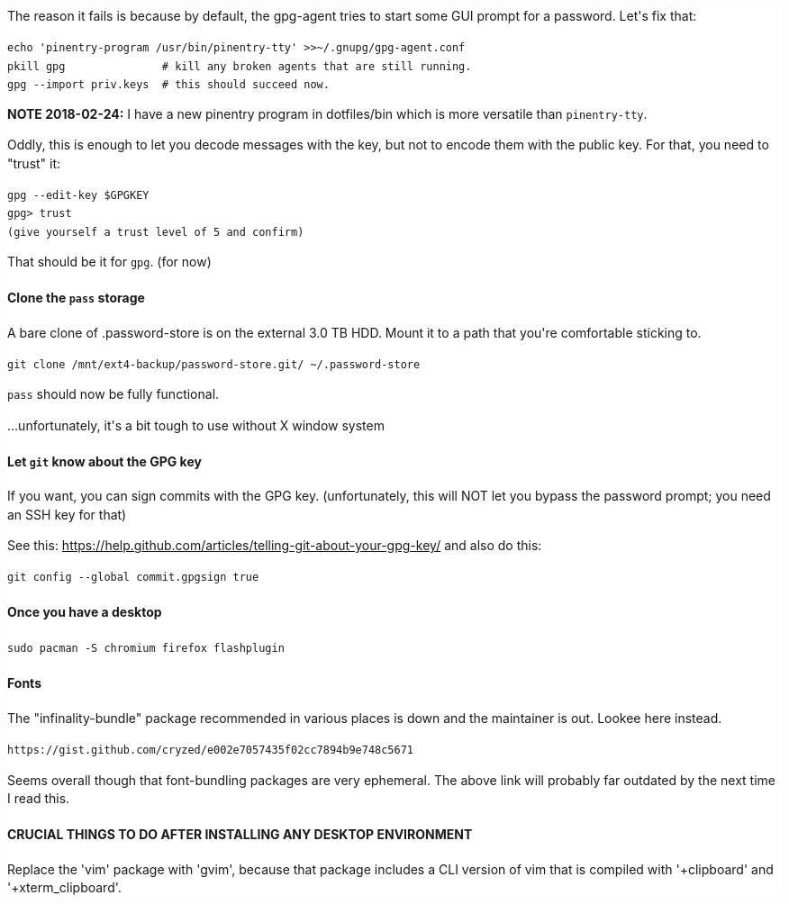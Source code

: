The reason it fails is because by default, the gpg-agent tries to start
some GUI prompt for a password. Let's fix that:

    echo 'pinentry-program /usr/bin/pinentry-tty' >>~/.gnupg/gpg-agent.conf
    pkill gpg               # kill any broken agents that are still running.
    gpg --import priv.keys  # this should succeed now.

**NOTE 2018-02-24:** I have a new pinentry program in dotfiles/bin which is more versatile than `pinentry-tty`.

Oddly, this is enough to let you decode messages with the key, but not
to encode them with the public key.  For that, you need to "trust" it:

    gpg --edit-key $GPGKEY
    gpg> trust
    (give yourself a trust level of 5 and confirm)

That should be it for `gpg`. (for now)

#### Clone the `pass` storage

A bare clone of .password-store is on the external 3.0 TB HDD.
Mount it to a path that you're comfortable sticking to.

    git clone /mnt/ext4-backup/password-store.git/ ~/.password-store

`pass` should now be fully functional.

...unfortunately, it's a bit tough to use without X window system

#### Let `git` know about the GPG key

If you want, you can sign commits with the GPG key.
(unfortunately, this will NOT let you bypass the password prompt;
 you need an SSH key for that)

See this: https://help.github.com/articles/telling-git-about-your-gpg-key/
and also do this:

    git config --global commit.gpgsign true

#### Once you have a desktop

    sudo pacman -S chromium firefox flashplugin

#### Fonts

The "infinality-bundle" package recommended in various places
is down and the maintainer is out. Lookee here instead.

    https://gist.github.com/cryzed/e002e7057435f02cc7894b9e748c5671

Seems overall though that font-bundling packages are very ephemeral.
The above link will probably far outdated by the next time I read this.

#### CRUCIAL THINGS TO DO AFTER INSTALLING ANY DESKTOP ENVIRONMENT

Replace the 'vim' package with 'gvim', because that package includes a CLI
version of vim that is compiled with '+clipboard' and '+xterm_clipboard'.

